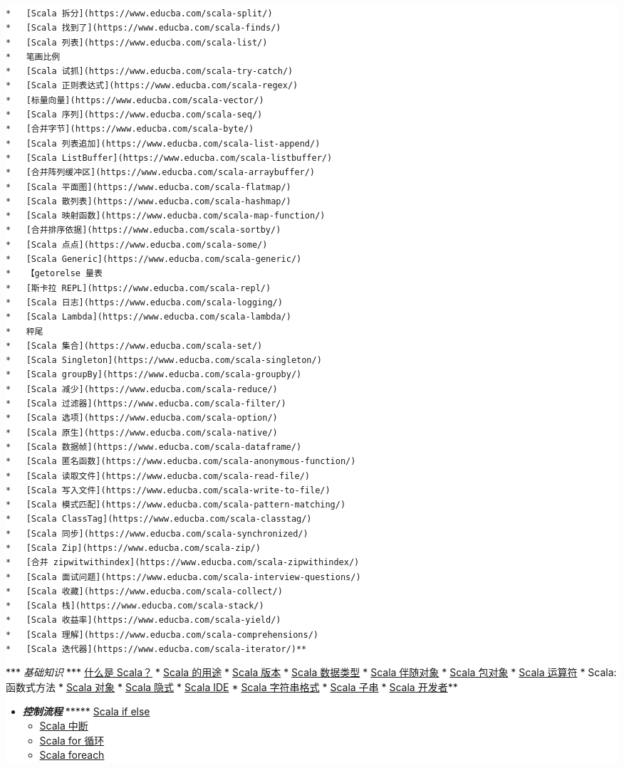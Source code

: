     *   [Scala 拆分](https://www.educba.com/scala-split/)
    *   [Scala 找到了](https://www.educba.com/scala-finds/)
    *   [Scala 列表](https://www.educba.com/scala-list/)
    *   笔画比例
    *   [Scala 试抓](https://www.educba.com/scala-try-catch/)
    *   [Scala 正则表达式](https://www.educba.com/scala-regex/)
    *   [标量向量](https://www.educba.com/scala-vector/)
    *   [Scala 序列](https://www.educba.com/scala-seq/)
    *   [合并字节](https://www.educba.com/scala-byte/)
    *   [Scala 列表追加](https://www.educba.com/scala-list-append/)
    *   [Scala ListBuffer](https://www.educba.com/scala-listbuffer/)
    *   [合并阵列缓冲区](https://www.educba.com/scala-arraybuffer/)
    *   [Scala 平面图](https://www.educba.com/scala-flatmap/)
    *   [Scala 散列表](https://www.educba.com/scala-hashmap/)
    *   [Scala 映射函数](https://www.educba.com/scala-map-function/)
    *   [合并排序依据](https://www.educba.com/scala-sortby/)
    *   [Scala 点点](https://www.educba.com/scala-some/)
    *   [Scala Generic](https://www.educba.com/scala-generic/)
    *   【getorelse 量表
    *   [斯卡拉 REPL](https://www.educba.com/scala-repl/)
    *   [Scala 日志](https://www.educba.com/scala-logging/)
    *   [Scala Lambda](https://www.educba.com/scala-lambda/)
    *   秤尾
    *   [Scala 集合](https://www.educba.com/scala-set/)
    *   [Scala Singleton](https://www.educba.com/scala-singleton/)
    *   [Scala groupBy](https://www.educba.com/scala-groupby/)
    *   [Scala 减少](https://www.educba.com/scala-reduce/)
    *   [Scala 过滤器](https://www.educba.com/scala-filter/)
    *   [Scala 选项](https://www.educba.com/scala-option/)
    *   [Scala 原生](https://www.educba.com/scala-native/)
    *   [Scala 数据帧](https://www.educba.com/scala-dataframe/)
    *   [Scala 匿名函数](https://www.educba.com/scala-anonymous-function/)
    *   [Scala 读取文件](https://www.educba.com/scala-read-file/)
    *   [Scala 写入文件](https://www.educba.com/scala-write-to-file/)
    *   [Scala 模式匹配](https://www.educba.com/scala-pattern-matching/)
    *   [Scala ClassTag](https://www.educba.com/scala-classtag/)
    *   [Scala 同步](https://www.educba.com/scala-synchronized/)
    *   [Scala Zip](https://www.educba.com/scala-zip/)
    *   [合并 zipwitwithindex](https://www.educba.com/scala-zipwithindex/)
    *   [Scala 面试问题](https://www.educba.com/scala-interview-questions/)
    *   [Scala 收藏](https://www.educba.com/scala-collect/)
    *   [Scala 栈](https://www.educba.com/scala-stack/)
    *   [Scala 收益率](https://www.educba.com/scala-yield/)
    *   [Scala 理解](https://www.educba.com/scala-comprehensions/)
    *   [Scala 迭代器](https://www.educba.com/scala-iterator/)** 

 ***   *基础知识* ***   [什么是 Scala？](https://www.educba.com/what-is-scala/)
    *   [Scala 的用途](https://www.educba.com/uses-of-scala/)
    *   [Scala 版本](https://www.educba.com/scala-versions/)
    *   [Scala 数据类型](https://www.educba.com/scala-data-types/)
    *   [Scala 伴随对象](https://www.educba.com/scala-companion-object/)
    *   [Scala 包对象](https://www.educba.com/scala-package-object/)
    *   [Scala 运算符](https://www.educba.com/scala-operators/)
    *   Scala:函数式方法
    *   [Scala 对象](https://www.educba.com/scala-object/)
    *   [Scala 隐式](https://www.educba.com/scala-implicit/)
    *   [Scala IDE](https://www.educba.com/scala-ide/)
    *   [Scala 字符串格式](https://www.educba.com/scala-string-format/)
    *   [Scala 子串](https://www.educba.com/scala-substring/)
    *   [Scala 开发者](https://www.educba.com/scala-developer/)** 
*   ***控制流程*** *****   [Scala if else](https://www.educba.com/scala-if-else/)
    *   [Scala 中断](https://www.educba.com/break-in-scala/)
    *   [Scala for 循环](https://www.educba.com/scala-for-loop/)
    *   [Scala foreach](https://www.educba.com/scala-foreach/)